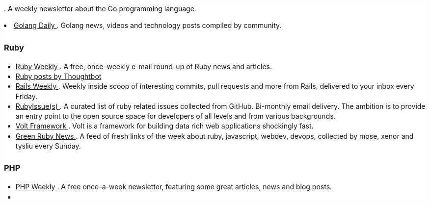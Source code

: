   . A weekly newsletter about the Go programming language.
 </li>
 <li>
  <a href="https://paper.li/b0rder/1307943412">
   Golang Daily
  </a>
  . Golang news, videos and technology posts compiled by community.
 </li>
</ul>
<h3>
 Ruby
</h3>
<ul>
 <li>
  <a href="http://rubyweekly.com/">
   Ruby Weekly
  </a>
  . A free, once–weekly e-mail round-up of Ruby news and articles.
 </li>
 <li>
  <a href="https://robots.thoughtbot.com/tags/ruby">
   Ruby posts by Thoughtbot
  </a>
 </li>
 <li>
  <a href="https://rails-weekly.ongoodbits.com/">
   Rails Weekly
  </a>
  . Weekly inside scoop of interesting commits, pull requests and more from Rails, delivered to your inbox every Friday.
 </li>
 <li>
  <a href="https://rubyissues.ongoodbits.com/">
   RubyIssue(s)
  </a>
  . A curated list of ruby related issues collected from GitHub. Bi-monthly email delivery. The ambition is to provide an entry point to the open source space for developers of all levels and from various backgrounds.
 </li>
 <li>
  <a href="http://voltframework.com/">
   Volt Framework
  </a>
  . Volt is a framework for building data rich web applications shockingly fast.
 </li>
 <li>
  <a href="http://greenruby.org/">
   Green Ruby News
  </a>
  . A feed of fresh links of the week about ruby, javascript, webdev, devops, collected by mose, xenor and tysliu every Sunday.
 </li>
</ul>
<h3>
 PHP
</h3>
<ul>
 <li>
  <a href="http://www.phpweekly.com/">
   PHP Weekly
  </a>
  . A free once-a-week newsletter, featuring some great articles, news and blog posts.
 </li>
 <li>
